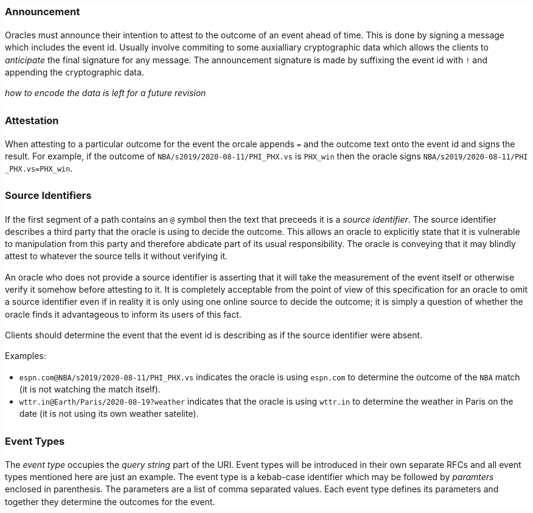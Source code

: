 ### Announcement

Oracles must announce their intention to attest to the outcome of an event ahead of time.
This is done by signing a message which includes the event id.
Usually involve commiting to some auxialliary cryptographic data which allows the clients to _anticipate_ the final signature for any message.
The announcement signature is made by suffixing the event id with `!` and appending the cryptographic data.

_how to encode the data is left for a future revision_

### Attestation

When attesting to a particular outcome for the event the orcale appends `=` and the outcome text onto the event id and signs the result.
For example, if the outcome of `NBA/s2019/2020-08-11/PHI_PHX.vs` is `PHX_win` then the oracle signs `NBA/s2019/2020-08-11/PHI_PHX.vs=PHX_win`.

### Source Identifiers

If the first segment of a path contains an `@` symbol then the text that preceeds it is a _source identifier_.
The source identifier describes a third party that the oracle is using to decide the outcome.
This allows an oracle to explicitly state that it is vulnerable to manipulation from this party and therefore abdicate part of its usual responsibility.
The oracle is conveying that it may blindly attest to whatever the source tells it without verifying it. 

An oracle who does not provide a source identifier is asserting that it will take the measurement of the event itself or otherwise verify it somehow before attesting to it. 
It is completely acceptable from the point of view of this specification for an oracle to omit a source identifier even if in reality it is only using one online source to decide the outcome; it is simply a question of whether the oracle finds it advantageous to inform its users of this fact.

Clients should determine the event that the event id is describing as if the source identifier were absent.

Examples:

- `espn.com@NBA/s2019/2020-08-11/PHI_PHX.vs` indicates the oracle is using `espn.com` to determine the outcome of the `NBA` match (it is not watching the match itself).
- `wttr.in@Earth/Paris/2020-08-19?weather` indicates that the oracle is using `wttr.in` to determine the weather in Paris on the date (it is not using its own weather satelite).

### Event Types

The _event type_ occupies the _query string_ part of the URI.
Event types will be introduced in their own separate RFCs and all event types mentioned here are just an example.
The event type is a kebab-case identifier which may be followed by _paramters_ enclosed in parenthesis.
The parameters are a list of comma separated values.
Each event type defines its parameters and together they determine the outcomes for the event.
